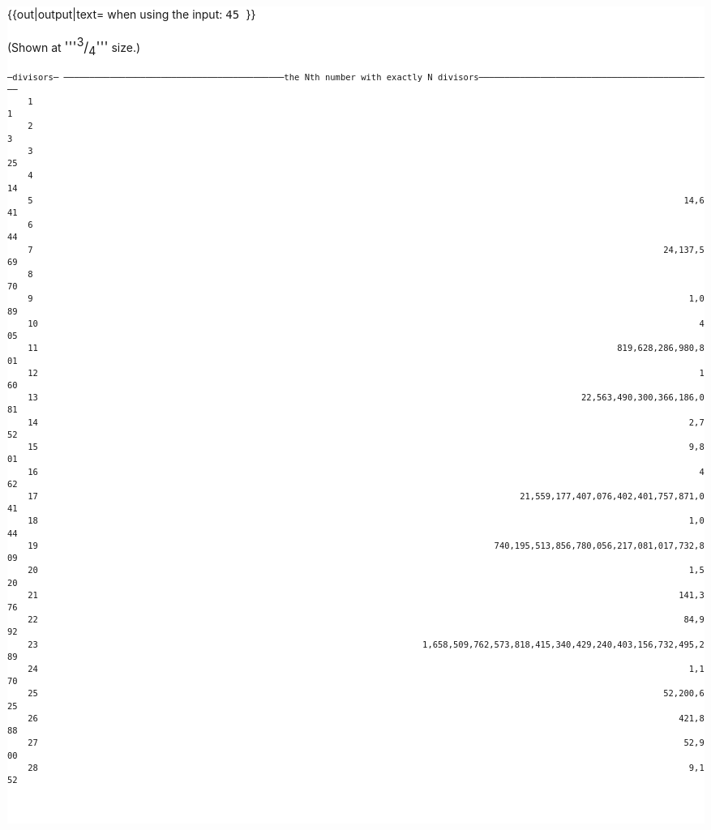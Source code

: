```rexx
```

{{out|output|text=  when using the input:     <tt> 45 </tt>}}

(Shown at   <big>'''<sup>3</sup>/<sub>4</sub>'''</big>   size.)
<pre style="font-size:75%">
─divisors─ ───────────────────────────────────────────the Nth number with exactly N divisors──────────────────────────────────────────────
    1                                                                                                                                    1
    2                                                                                                                                    3
    3                                                                                                                                   25
    4                                                                                                                                   14
    5                                                                                                                               14,641
    6                                                                                                                                   44
    7                                                                                                                           24,137,569
    8                                                                                                                                   70
    9                                                                                                                                1,089
    10                                                                                                                                 405
    11                                                                                                                 819,628,286,980,801
    12                                                                                                                                 160
    13                                                                                                          22,563,490,300,366,186,081
    14                                                                                                                               2,752
    15                                                                                                                               9,801
    16                                                                                                                                 462
    17                                                                                              21,559,177,407,076,402,401,757,871,041
    18                                                                                                                               1,044
    19                                                                                         740,195,513,856,780,056,217,081,017,732,809
    20                                                                                                                               1,520
    21                                                                                                                             141,376
    22                                                                                                                              84,992
    23                                                                           1,658,509,762,573,818,415,340,429,240,403,156,732,495,289
    24                                                                                                                               1,170
    25                                                                                                                          52,200,625
    26                                                                                                                             421,888
    27                                                                                                                              52,900
    28                                                                                                                               9,152
